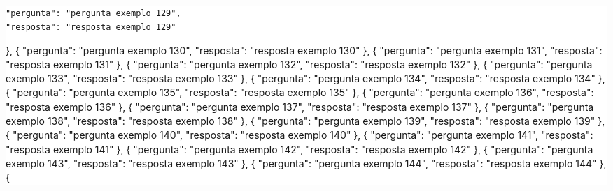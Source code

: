     "pergunta": "pergunta exemplo 129",
    "resposta": "resposta exemplo 129"
  },
  {
    "pergunta": "pergunta exemplo 130",
    "resposta": "resposta exemplo 130"
  },
  {
    "pergunta": "pergunta exemplo 131",
    "resposta": "resposta exemplo 131"
  },
  {
    "pergunta": "pergunta exemplo 132",
    "resposta": "resposta exemplo 132"
  },
  {
    "pergunta": "pergunta exemplo 133",
    "resposta": "resposta exemplo 133"
  },
  {
    "pergunta": "pergunta exemplo 134",
    "resposta": "resposta exemplo 134"
  },
  {
    "pergunta": "pergunta exemplo 135",
    "resposta": "resposta exemplo 135"
  },
  {
    "pergunta": "pergunta exemplo 136",
    "resposta": "resposta exemplo 136"
  },
  {
    "pergunta": "pergunta exemplo 137",
    "resposta": "resposta exemplo 137"
  },
  {
    "pergunta": "pergunta exemplo 138",
    "resposta": "resposta exemplo 138"
  },
  {
    "pergunta": "pergunta exemplo 139",
    "resposta": "resposta exemplo 139"
  },
  {
    "pergunta": "pergunta exemplo 140",
    "resposta": "resposta exemplo 140"
  },
  {
    "pergunta": "pergunta exemplo 141",
    "resposta": "resposta exemplo 141"
  },
  {
    "pergunta": "pergunta exemplo 142",
    "resposta": "resposta exemplo 142"
  },
  {
    "pergunta": "pergunta exemplo 143",
    "resposta": "resposta exemplo 143"
  },
  {
    "pergunta": "pergunta exemplo 144",
    "resposta": "resposta exemplo 144"
  },
  {